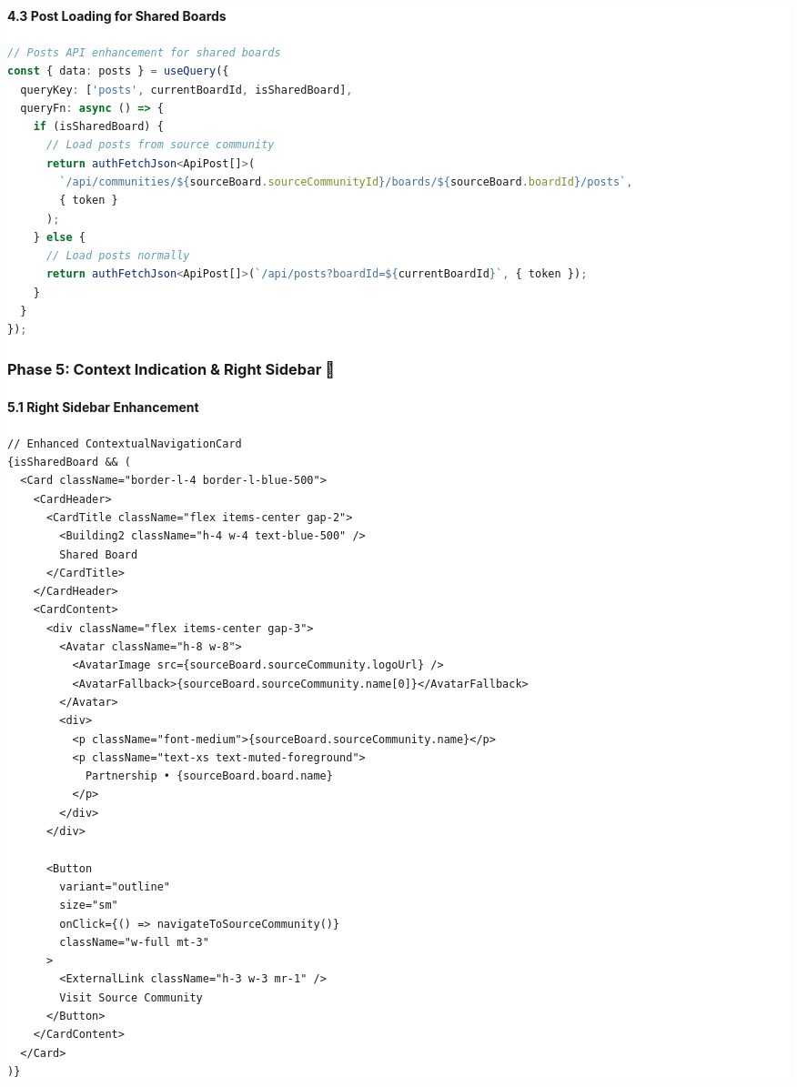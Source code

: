 #### 4.3 Post Loading for Shared Boards
```typescript
// Posts API enhancement for shared boards
const { data: posts } = useQuery({
  queryKey: ['posts', currentBoardId, isSharedBoard],
  queryFn: async () => {
    if (isSharedBoard) {
      // Load posts from source community
      return authFetchJson<ApiPost[]>(
        `/api/communities/${sourceBoard.sourceCommunityId}/boards/${sourceBoard.boardId}/posts`,
        { token }
      );
    } else {
      // Load posts normally
      return authFetchJson<ApiPost[]>(`/api/posts?boardId=${currentBoardId}`, { token });
    }
  }
});
```

### **Phase 5: Context Indication & Right Sidebar** 🎯

#### 5.1 Right Sidebar Enhancement
```tsx
// Enhanced ContextualNavigationCard
{isSharedBoard && (
  <Card className="border-l-4 border-l-blue-500">
    <CardHeader>
      <CardTitle className="flex items-center gap-2">
        <Building2 className="h-4 w-4 text-blue-500" />
        Shared Board
      </CardTitle>
    </CardHeader>
    <CardContent>
      <div className="flex items-center gap-3">
        <Avatar className="h-8 w-8">
          <AvatarImage src={sourceBoard.sourceCommunity.logoUrl} />
          <AvatarFallback>{sourceBoard.sourceCommunity.name[0]}</AvatarFallback>
        </Avatar>
        <div>
          <p className="font-medium">{sourceBoard.sourceCommunity.name}</p>
          <p className="text-xs text-muted-foreground">
            Partnership • {sourceBoard.board.name}
          </p>
        </div>
      </div>
      
      <Button 
        variant="outline" 
        size="sm"
        onClick={() => navigateToSourceCommunity()}
        className="w-full mt-3"
      >
        <ExternalLink className="h-3 w-3 mr-1" />
        Visit Source Community
      </Button>
    </CardContent>
  </Card>
)}
```
